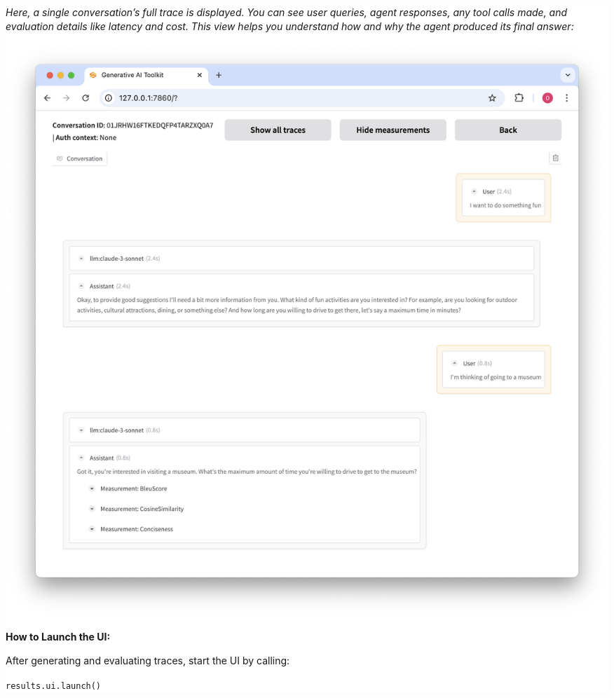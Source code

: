 _Here, a single conversation’s full trace is displayed. You can see user queries, agent responses, any tool calls made, and evaluation details like latency and cost. This view helps you understand how and why the agent produced its final answer:_

<img src="./assets/images/ui-conversation.png" alt="UI Conversation Display Screenshot" title="UI Conversation Display" width="1200"/>

**How to Launch the UI:**

After generating and evaluating traces, start the UI by calling:

```python
results.ui.launch()
```
